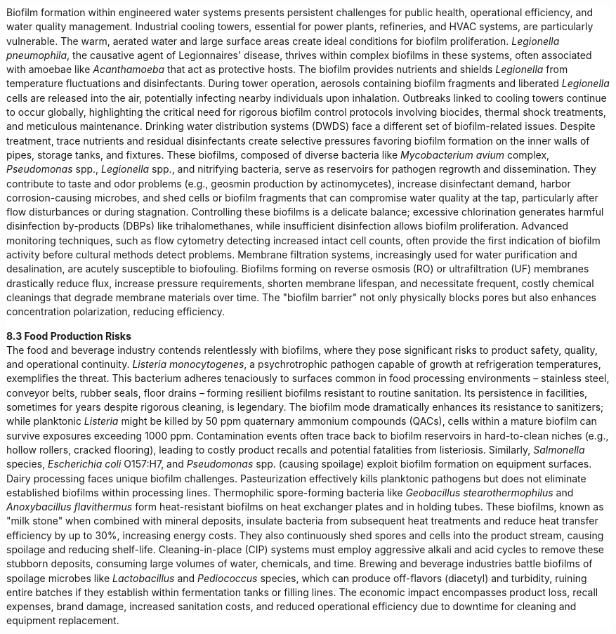 Biofilm formation within engineered water systems presents persistent challenges for public health, operational efficiency, and water quality management. Industrial cooling towers, essential for power plants, refineries, and HVAC systems, are particularly vulnerable. The warm, aerated water and large surface areas create ideal conditions for biofilm proliferation. *Legionella pneumophila*, the causative agent of Legionnaires' disease, thrives within complex biofilms in these systems, often associated with amoebae like *Acanthamoeba* that act as protective hosts. The biofilm provides nutrients and shields *Legionella* from temperature fluctuations and disinfectants. During tower operation, aerosols containing biofilm fragments and liberated *Legionella* cells are released into the air, potentially infecting nearby individuals upon inhalation. Outbreaks linked to cooling towers continue to occur globally, highlighting the critical need for rigorous biofilm control protocols involving biocides, thermal shock treatments, and meticulous maintenance. Drinking water distribution systems (DWDS) face a different set of biofilm-related issues. Despite treatment, trace nutrients and residual disinfectants create selective pressures favoring biofilm formation on the inner walls of pipes, storage tanks, and fixtures. These biofilms, composed of diverse bacteria like *Mycobacterium avium* complex, *Pseudomonas* spp., *Legionella* spp., and nitrifying bacteria, serve as reservoirs for pathogen regrowth and dissemination. They contribute to taste and odor problems (e.g., geosmin production by actinomycetes), increase disinfectant demand, harbor corrosion-causing microbes, and shed cells or biofilm fragments that can compromise water quality at the tap, particularly after flow disturbances or during stagnation. Controlling these biofilms is a delicate balance; excessive chlorination generates harmful disinfection by-products (DBPs) like trihalomethanes, while insufficient disinfection allows biofilm proliferation. Advanced monitoring techniques, such as flow cytometry detecting increased intact cell counts, often provide the first indication of biofilm activity before cultural methods detect problems. Membrane filtration systems, increasingly used for water purification and desalination, are acutely susceptible to biofouling. Biofilms forming on reverse osmosis (RO) or ultrafiltration (UF) membranes drastically reduce flux, increase pressure requirements, shorten membrane lifespan, and necessitate frequent, costly chemical cleanings that degrade membrane materials over time. The "biofilm barrier" not only physically blocks pores but also enhances concentration polarization, reducing efficiency.

**8.3 Food Production Risks**  
The food and beverage industry contends relentlessly with biofilms, where they pose significant risks to product safety, quality, and operational continuity. *Listeria monocytogenes*, a psychrotrophic pathogen capable of growth at refrigeration temperatures, exemplifies the threat. This bacterium adheres tenaciously to surfaces common in food processing environments – stainless steel, conveyor belts, rubber seals, floor drains – forming resilient biofilms resistant to routine sanitation. Its persistence in facilities, sometimes for years despite rigorous cleaning, is legendary. The biofilm mode dramatically enhances its resistance to sanitizers; while planktonic *Listeria* might be killed by 50 ppm quaternary ammonium compounds (QACs), cells within a mature biofilm can survive exposures exceeding 1000 ppm. Contamination events often trace back to biofilm reservoirs in hard-to-clean niches (e.g., hollow rollers, cracked flooring), leading to costly product recalls and potential fatalities from listeriosis. Similarly, *Salmonella* species, *Escherichia coli* O157:H7, and *Pseudomonas* spp. (causing spoilage) exploit biofilm formation on equipment surfaces. Dairy processing faces unique biofilm challenges. Pasteurization effectively kills planktonic pathogens but does not eliminate established biofilms within processing lines. Thermophilic spore-forming bacteria like *Geobacillus stearothermophilus* and *Anoxybacillus flavithermus* form heat-resistant biofilms on heat exchanger plates and in holding tubes. These biofilms, known as "milk stone" when combined with mineral deposits, insulate bacteria from subsequent heat treatments and reduce heat transfer efficiency by up to 30%, increasing energy costs. They also continuously shed spores and cells into the product stream, causing spoilage and reducing shelf-life. Cleaning-in-place (CIP) systems must employ aggressive alkali and acid cycles to remove these stubborn deposits, consuming large volumes of water, chemicals, and time. Brewing and beverage industries battle biofilms of spoilage microbes like *Lactobacillus* and *Pediococcus* species, which can produce off-flavors (diacetyl) and turbidity, ruining entire batches if they establish within fermentation tanks or filling lines. The economic impact encompasses product loss, recall expenses, brand damage, increased sanitation costs, and reduced operational efficiency due to downtime for cleaning and equipment replacement.
